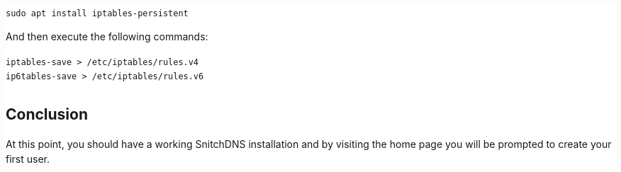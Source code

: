 ```
sudo apt install iptables-persistent
```

And then execute the following commands:

```
iptables-save > /etc/iptables/rules.v4
ip6tables-save > /etc/iptables/rules.v6
```

## Conclusion

At this point, you should have a working SnitchDNS installation and by visiting the home page you will be prompted to create your first user.
